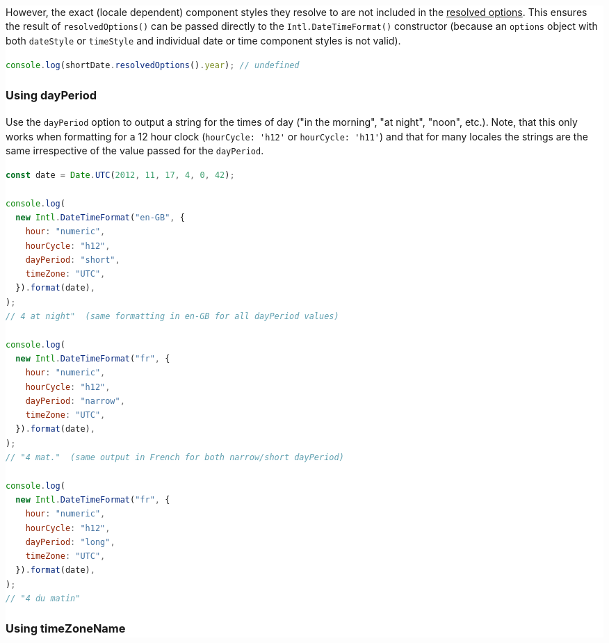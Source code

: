 However, the exact (locale dependent) component styles they resolve to are not included in the [resolved options](/Web/JavaScript/Reference/Global_Objects/Intl/DateTimeFormat/resolvedOptions). This ensures the result of `resolvedOptions()` can be passed directly to the `Intl.DateTimeFormat()` constructor (because an `options` object with both `dateStyle` or `timeStyle` and individual date or time component styles is not valid).

```js
console.log(shortDate.resolvedOptions().year); // undefined
```

### Using dayPeriod

Use the `dayPeriod` option to output a string for the times of day ("in the morning", "at night", "noon", etc.). Note, that this only works when formatting for a 12 hour clock (`hourCycle: 'h12'` or `hourCycle: 'h11'`) and that for many locales the strings are the same irrespective of the value passed for the `dayPeriod`.

```js
const date = Date.UTC(2012, 11, 17, 4, 0, 42);

console.log(
  new Intl.DateTimeFormat("en-GB", {
    hour: "numeric",
    hourCycle: "h12",
    dayPeriod: "short",
    timeZone: "UTC",
  }).format(date),
);
// 4 at night"  (same formatting in en-GB for all dayPeriod values)

console.log(
  new Intl.DateTimeFormat("fr", {
    hour: "numeric",
    hourCycle: "h12",
    dayPeriod: "narrow",
    timeZone: "UTC",
  }).format(date),
);
// "4 mat."  (same output in French for both narrow/short dayPeriod)

console.log(
  new Intl.DateTimeFormat("fr", {
    hour: "numeric",
    hourCycle: "h12",
    dayPeriod: "long",
    timeZone: "UTC",
  }).format(date),
);
// "4 du matin"
```

### Using timeZoneName
